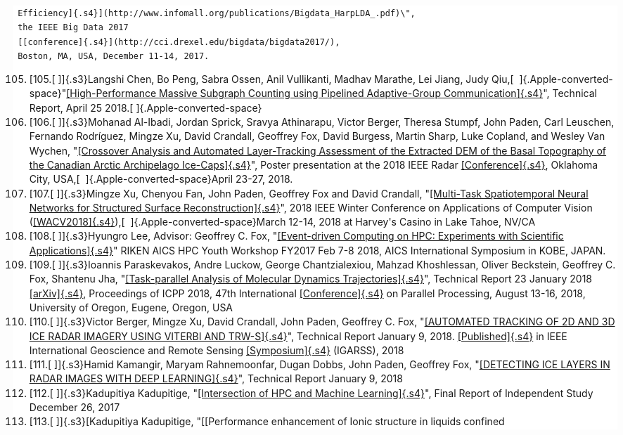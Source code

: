      Efficiency]{.s4}](http://www.infomall.org/publications/Bigdata_HarpLDA_.pdf)\",
     the IEEE Big Data 2017
     [[conference]{.s4}](http://cci.drexel.edu/bigdata/bigdata2017/),
     Boston, MA, USA, December 11-14, 2017.
105. [105.[ ]]{.s3}Langshi Chen, Bo Peng, Sabra Ossen,
     Anil Vullikanti, Madhav Marathe, Lei Jiang, Judy Qiu,[ 
     ]{.Apple-converted-space}"[[High-Performance Massive Subgraph
     Counting using Pipelined Adaptive-Group
     Communication]{.s4}](https://arxiv.org/abs/1804.09764)", Technical
     Report, April 25 2018.[ ]{.Apple-converted-space}
106. [106.[ ]]{.s3}Mohanad Al-Ibadi, Jordan Sprick,
     Sravya Athinarapu, Victor Berger, Theresa Stumpf, John Paden, Carl
     Leuschen, Fernando Rodríguez, Mingze Xu, David Crandall, Geoffrey
     Fox, David Burgess, Martin Sharp, Luke Copland, and Wesley Van
     Wychen, \"[[Crossover Analysis and Automated Layer-Tracking
     Assessment of the Extracted DEM of the Basal Topography of the
     Canadian Arctic Archipelago Ice-Caps]{.s4}](Al-Ibadi.pdf)\", Poster
     presentation at the 2018 IEEE Radar
     [[Conference]{.s4}](http://www.radarconf18.org/), Oklahoma City,
     USA,[  ]{.Apple-converted-space}April 23-27, 2018.
107. [107.[ ]]{.s3}Mingze Xu, Chenyou Fan, John Paden,
     Geoffrey Fox and David Crandall, \"[[Multi-Task Spatiotemporal
     Neural Networks for Structured Surface
     Reconstruction]{.s4}](http://www.infomall.org/publications/ice2018wacv-final.pdf)\",
     2018 IEEE Winter Conference on Applications of Computer Vision
     ([[WACV2018]{.s4}](http://wacv18.uccs.us)),[ 
     ]{.Apple-converted-space}March 12-14, 2018 at Harvey's Casino in
     Lake Tahoe, NV/CA
108. [108.[ ]]{.s3}Hyungro Lee, Advisor: Geoffrey C.
     Fox, \"[[Event-driven Computing on HPC: Experiments with Scientific
     Applications]{.s4}](http://www.infomall.org/publications/Serverless_on_HPC___RIKEN_AICS_Poster.pdf)\"
     RIKEN AICS HPC Youth Workshop FY2017 Feb 7-8 2018, AICS
     International Symposium in KOBE, JAPAN.
109. [109.[ ]]{.s3}Ioannis Paraskevakos, Andre Luckow,
     George Chantzialexiou, Mahzad Khoshlessan, Oliver Beckstein,
     Geoffrey C. Fox, Shantenu Jha, \"[[Task-parallel Analysis of
     Molecular Dynamics
     Trajectories]{.s4}](http://www.infomall.org/publications/main.pdf)\",
     Technical Report 23 January 2018
     [[arXiv]{.s4}](https://arxiv.org/abs/1801.07630), Proceedings of
     ICPP 2018, 47th International
     [[Conference]{.s4}](http://oaciss.uoregon.edu/icpp18/index.php) on
     Parallel Processing, August 13-16, 2018, University of Oregon,
     Eugene, Oregon, USA
110. [110.[ ]]{.s3}Victor Berger, Mingze Xu, David
     Crandall, John Paden, Geoffrey C. Fox, \"[[AUTOMATED TRACKING OF 2D
     AND 3D ICE RADAR IMAGERY USING VITERBI AND
     TRW-S]{.s4}](http://www.infomall.org/publications/20180109042829_276176_4106.pdf)\",
     Technical Report January 9, 2018.
     [[Published]{.s4}](http://www.infomall.org/publications/IGARSS_Berger_4106.pdf)
     in IEEE International Geoscience and Remote Sensing
     [[Symposium]{.s4}](https://www.igarss2018.org/) (IGARSS), 2018
111. [111.[ ]]{.s3}Hamid Kamangir, Maryam Rahnemoonfar,
     Dugan Dobbs, John Paden, Geoffrey Fox, \"[[DETECTING ICE LAYERS IN
     RADAR IMAGES WITH DEEP
     LEARNING]{.s4}](http://www.infomall.org/publications/detecting-ice-layers.pdf)\",
     Technical Report January 9, 2018
112. [112.[ ]]{.s3}Kadupitiya Kadupitige,
     \"[[Intersection of HPC and Machine
     Learning]{.s4}](learning.pdf)\", Final Report of Independent Study
     December 26, 2017
113. [113.[ ]]{.s3}[Kadupitiya Kadupitige,
     \"[[Performance enhancement of Ionic structure in liquids confined
